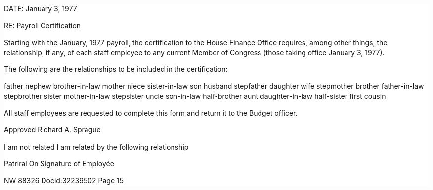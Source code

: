 DATE: January 3, 1977

RE: Payroll Certification

Starting with the January, 1977 payroll, the certification
to the House Finance Office requires, among other things, the
relationship, if any, of each staff employee to any current
Member of Congress (those taking office January 3, 1977).

The following are the relationships to be included in
the certification:

father nephew brother-in-law
mother niece sister-in-law
son husband stepfather
daughter wife stepmother
brother father-in-law stepbrother
sister mother-in-law stepsister
uncle son-in-law half-brother
aunt daughter-in-law half-sister
first cousin

All staff employees are requested to complete this
form and return it to the Budget officer.

Approved
Richard A. Sprague

I am not related
I am related by the following relationship

Patriral On
Signature of Employée

NW 88326
Docld:32239502 Page 15
